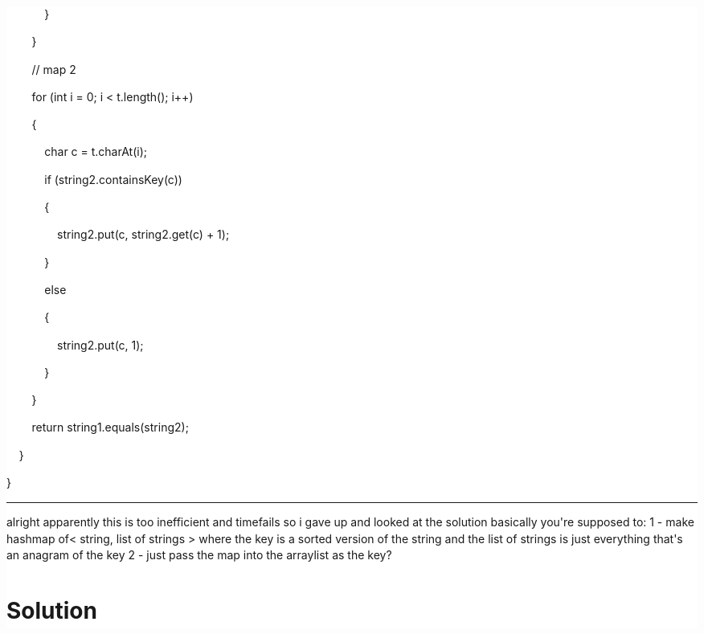             }

        }

  

        // map 2

        for (int i = 0; i < t.length(); i++)

        {

            char c = t.charAt(i);

  

            if (string2.containsKey(c))

            {

                string2.put(c, string2.get(c) + 1);

            }

            else

            {

                string2.put(c, 1);

            }

        }

        return string1.equals(string2);

    }

}

----
alright apparently this is too inefficient and timefails so i gave up and looked at the solution
basically you're supposed to:
1 - make hashmap of< string, list of strings > where the key is a sorted version of the string and the list of strings is just everything that's an anagram of the key
2 - just pass the map into the arraylist as the key?
<h1> Solution </h1>
